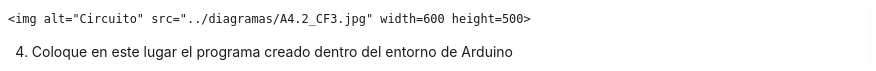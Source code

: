     <img alt="Circuito" src="../diagramas/A4.2_CF3.jpg" width=600 height=500>
</p>

4. Coloque en este lugar el programa creado dentro del entorno de Arduino

<p align="center">